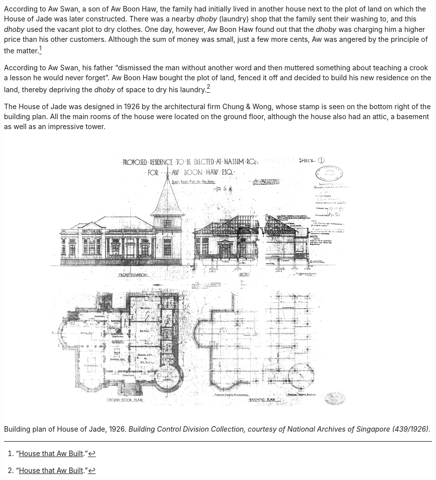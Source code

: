 According to Aw Swan, a son of Aw Boon Haw, the family had initially lived in another house next to the plot of land on which the House of Jade was later constructed. There was a nearby _dhoby_ (laundry) shop that the family sent their washing to, and this _dhoby_ used the vacant plot to dry clothes. One day, however, Aw Boon Haw found out that the _dhoby_ was charging him a higher price than his other customers. Although the sum of money was small, just a few more cents, Aw was angered by the principle of the matter.[^12] 

According to Aw Swan, his father “dismissed the man without another word and then muttered something about teaching a crook a lesson he would never forget”. Aw Boon Haw bought the plot of land, fenced it off and decided to build his new residence on the land, thereby depriving the _dhoby_ of space to dry his laundry.[^13]

The House of Jade was designed in 1926 by the architectural firm Chung & Wong, whose stamp is seen on the bottom right of the building plan. All the main rooms of the house were located on the ground floor, although the house also had an attic, a basement as well as an impressive tower.

![Alt text for image on Isomer site](/images/vol-17-issue-4/towkay-house/9-houseofjadeplan2.jpg)
<div style="background-color: white;">Building plan of House of Jade, 1926. <i>Building Control Division Collection, courtesy of National Archives of Singapore (439/1926).</i></div>


[^1]: “[Aw, the Tiger, is Dead](https://eresources.nlb.gov.sg/newspapers/Digitised/Article/straitstimes19540906-1.2.9),” _Straits Times_, 6 September 1954, 1. (From NewspaperSG)
[^2]: “[Straits New Year Honours](https://eresources.nlb.gov.sg/newspapers/Digitised/Article/singfreepressb19180321-1.2.49),” _Singapore Free Press_, 21 March 1918, 7. (From NewspaperSG); Song Ong Siang, [_One Hundred Years’ History of the Chinese in Singapore [electronic resource]: The Annotated Edition_](https://www.overdrive.com/media/5400193/one-hundred-years-history-of-the-chinese-in-singapore) (Singapore: World Scientific Publishing Company, 2020) (From NLB OverDrive); “[About Life in Malaysia…](https://eresources.nlb.gov.sg/newspapers/Digitised/Article/straitstimes19631215-1.2.57),” _Straits Times_, 15 December 1963, 19. (From NewspaperSG)
[^3]: Comparing two maps: Survey Department, Singapore, [_Land Divisions at Meyer Road, Tanjong Katong Road, Amber Road and its Surroundings_](https://www.nas.gov.sg/archivesonline/maps_building_plans/record-details/faec6718-115c-11e3-83d5-0050568939ad), 18 April 1979, Map (From National Archives of Singapore, Accession no. SP005936); Survey Department Singapore, [_Singapore Road Map. Singapore South East_](https://www.nas.gov.sg/archivesonline/maps_building_plans/record-details/fb687512-115c-11e3-83d5-0050568939ad), 1984, Map (From National Archives of Singapore, Accession no. SP006435); Peter Lee and Jennifer Chen, [_Rumah Baba: Life in a Peranakan House_](https://eservice.nlb.gov.sg/item_holding.aspx?bid=9266554) (Singapore: National Heritage Board, 1998), 31. (From National Library, Singapore, Call no. RSING 305.89510595 LEE)
[^4]: Alvin Chua, “[Lee Cheng Yan](https://eresources.nlb.gov.sg/infopedia/articles/SIP_1542_2009-08-31.html),” in _Singapore Infopedia_, National Library Board Singapore. Article published 2009.
[^5]: Lee and Chen, [_Rumah Baba_](https://eservice.nlb.gov.sg/item_holding.aspx?bid=9266554), 27. 
[^6]: Lee and Chen, [_Rumah Baba_](https://eservice.nlb.gov.sg/item_holding.aspx?bid=9266554), 27. 
[^7]: Lee Kip Lin, [_The Singapore House 1819-1942_](https://eservice.nlb.gov.sg/item_holding.aspx?bid=5087274) (Singapore: Times Editions, 1988), 193. (From National Library, Singapore, Call no. RSING 728.095957 LEE); Lee and Chen, [_Rumah Baba_](https://eservice.nlb.gov.sg/item_holding.aspx?bid=9266554), 31.
[^8]: “[Mrs Lee Choon Guan](https://eresources.nlb.gov.sg/newspapers/Digitised/Article/straitstimes19311219-1.2.58),” _Straits Times_, 19 December 1931, 12. (From NewspaperSG) 
[^9]: Kwa Chong Guan, et al., [_Great Peranakans: Fifty Remarkable Lives_](https://eservice.nlb.gov.sg/item_holding.aspx?bid=201273828), ed. Alan Chong (Singapore: Asian Civilisations Museum, 2015), 134. (From National Library, Singapore, Call no. RSING 305.895105957 GRE)
[^10]: Lee and Chen, [_Rumah Baba_](https://eservice.nlb.gov.sg/item_holding.aspx?bid=9266554), 28.
[^11]: Sam King, “[House that Aw Built](https://eresources.nlb.gov.sg/newspapers/Digitised/Article/singmonitor19840422-1.2.27.12),” _Singapore Monitor_, 22 April 1984, 26. (From NewspaperSG)
[^12]: “[House that Aw Built](https://eresources.nlb.gov.sg/newspapers/Digitised/Article/singmonitor19840422-1.2.27.12).”
[^13]: “[House that Aw Built](https://eresources.nlb.gov.sg/newspapers/Digitised/Article/singmonitor19840422-1.2.27.12).”
[^14]: “[House-warming](https://eresources.nlb.gov.sg/newspapers/Digitised/Article/maltribune19280929-1.2.72),” _Malaya Tribune_, 10 September 1928, 10. (From NewspaperSG)
[^15]: “[Haw Par Jade Collection at Museum](https://eresources.nlb.gov.sg/newspapers/Digitised/Article/straitstimes19800101-1.2.82),” _Straits Times_, 1 January 1980, 11; Abigail Kor and Natalie Koh, “[A Look at Singapore in 1960](https://eresources.nlb.gov.sg/newspapers/Digitised/Article/biztimes20100604-1.2.37.7.3),” _Business Times_, 4 June 2010, 30. (From NewspaperSG)
[^16]: Suzanne Soh, “[Jade House May Be Luxury Condominium Site](https://eresources.nlb.gov.sg/newspapers/Digitised/Article/biztimes19900328-1.2.5),” _Business Times_, 28 March 1990], 2; “[‘Cheapest’ Apartment Costs $2.6 million](https://eresources.nlb.gov.sg/newspapers/Digitised/Article/newpaper19940623-1.2.20.1),” _New Paper_, 23 June 1994, 12. (From NewspaperSG)
[^17]: “[Death of Mr Teo Hoo Lye](https://eresources.nlb.gov.sg/newspapers/Digitised/Article/maltribune19331116-1.2.87),” _Malaya Tribune_, 16 November 1933, 9; “[Mr Teo Hoo Lye Dies at 80](https://eresources.nlb.gov.sg/newspapers/Digitised/Article/straitstimes19331117-1.2.87),” _Straits Times_, 17 November 1933, 13. (From NewspaperSG); Song, [_One Hundred Years’ History of the Chinese in Singapore_](https://www.overdrive.com/media/5400193/one-hundred-years-history-of-the-chinese-in-singapore), 503. 
[^18]: Julian Davison, [_Swan & Maclaren: A Story of Singapore Architecture_](https://eservice.nlb.gov.sg/item_holding.aspx?bid=204523827) ([Novato]: ORO Editions; Singapore: National Archives of Singapore, 2020), 244. (From National Library, Singapore, Call no. RSING 720.95957 DAV)
[^19]: “[Cathay Building – Singapore’s First Skyscraper Is Opened](https://eresources.nlb.gov.sg/history/events/1cc444fb-1c23-41cf-b6f8-355a37176b21),” in _HistorySG_. National Library Board Singapore. Article published April 2015. 
[^20]: “[Teo Hoo Lye Institution](https://eresources.nlb.gov.sg/newspapers/Digitised/Article/malayansatpost19291026-1.2.32),” _Malayan Saturday Post_, 26 October 1929, 20. (From NewspaperSG)
[^21]: “[Page 4 Advertisements Column 3](https://eresources.nlb.gov.sg/newspapers/Digitised/Article/maltribune19351219-1.2.23.3),” _Malaya Tribune_, 19 December 1935, 4. (From NewspaperSG)
[^22]: “[Headmaster Sued](https://eresources.nlb.gov.sg/newspapers/Digitised/Article/straitstimes19260224-1.2.88),” _Straits Times_, 24 February 1926, 10; “[School in Peril?](https://eresources.nlb.gov.sg/newspapers/Digitised/Article/maltribune19281205-1.2.15)”_Malaya Tribune_, 5 December 1928, 7; “[Hard-working But Unfortunate](https://eresources.nlb.gov.sg/newspapers/Digitised/Article/straitstimes19331104-1.2.86),” _Straits Times_, 4 November 1933, 13. (From NewspaperSG)
[^23]: “[Mr Teo Hoo Lye Dies at 80](https://eresources.nlb.gov.sg/newspapers/Digitised/Article/straitstimes19331117-1.2.87).”
[^24]: “[As I was Saying](https://eresources.nlb.gov.sg/newspapers/Digitised/Article/singfreepressb19331129-1.2.52),” _Singapore Free Press_, 29 November 1933, 8. (From NewspaperSG); Davison, [_Swan & Maclaren_](https://eservice.nlb.gov.sg/item_holding.aspx?bid=204523827), 244.